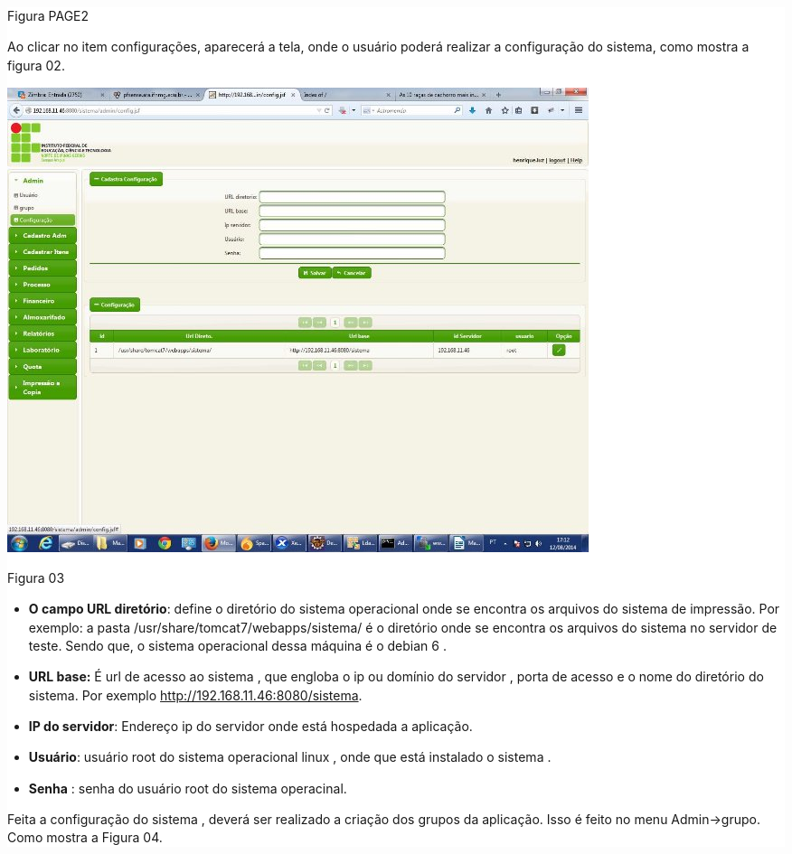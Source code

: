 Figura PAGE2

Ao clicar no item configurações, aparecerá a tela, onde o usuário poderá realizar a configuração do sistema, como mostra a figura 02. 

![](Aspose.Words.b7b79e9d-8490-458e-9830-58417d239fe6.003.jpeg)

Figura 03

- **O campo URL diretório**: define o diretório do sistema operacional onde se encontra os arquivos  do  sistema  de  impressão.  Por  exemplo:  a  pasta /usr/share/tomcat7/webapps/sistema/ é o diretório onde se encontra os arquivos do sistema no servidor de teste. Sendo que, o sistema operacional dessa máquina é o debian 6 . 
- **URL base:**  É url de acesso ao sistema , que engloba o ip ou domínio do servidor , porta de acesso e o nome do diretório do sistema. Por exemplo <http://192.168.11.46:8080/sistema>.
- **IP do servidor**: Endereço ip do servidor onde está hospedada a aplicação.
- **Usuário**: usuário root do sistema operacional linux , onde que está instalado o sistema .


- **Senha** : senha do usuário root do sistema operacinal.

Feita a configuração do sistema , deverá ser realizado a criação dos grupos da aplicação. Isso é feito no menu Admin->grupo. Como mostra a Figura 04.

